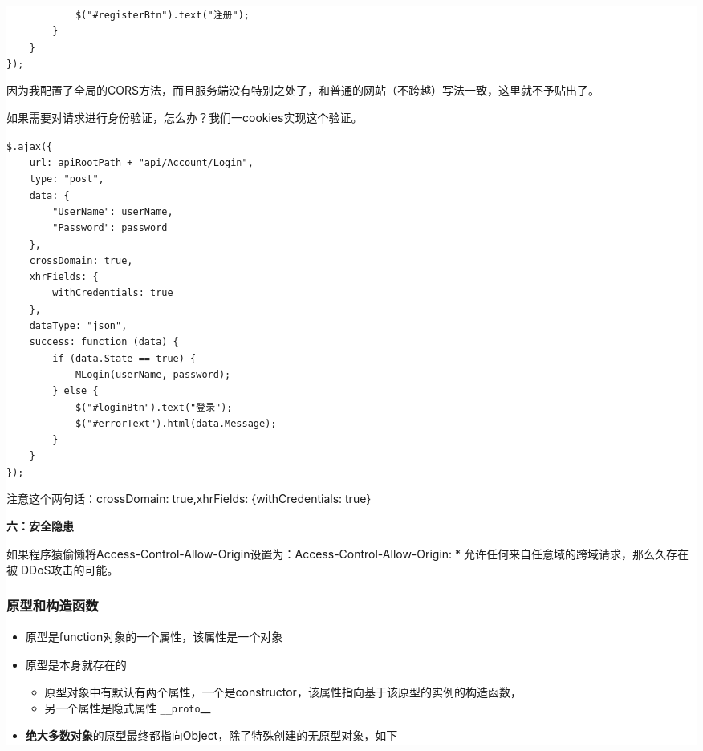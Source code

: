 ```
            $("#registerBtn").text("注册");
        }
    }
});

```

因为我配置了全局的CORS方法，而且服务端没有特别之处了，和普通的网站（不跨越）写法一致，这里就不予贴出了。

如果需要对请求进行身份验证，怎么办？我们一cookies实现这个验证。

```
$.ajax({
    url: apiRootPath + "api/Account/Login",
    type: "post",
    data: {
        "UserName": userName,
        "Password": password
    },
    crossDomain: true,
    xhrFields: {
        withCredentials: true
    },
    dataType: "json",
    success: function (data) {
        if (data.State == true) {
            MLogin(userName, password);
        } else {
            $("#loginBtn").text("登录");
            $("#errorText").html(data.Message);
        }
    }
});

```

注意这个两句话：crossDomain: true,xhrFields: {withCredentials: true}

**六：安全隐患**

 如果程序猿偷懒将Access-Control-Allow-Origin设置为：Access-Control-Allow-Origin: * 允许任何来自任意域的跨域请求，那么久存在被 DDoS攻击的可能。



### 原型和构造函数

- 原型是function对象的一个属性，该属性是一个对象

- 原型是本身就存在的

  - 原型对象中有默认有两个属性，一个是constructor，该属性指向基于该原型的实例的构造函数，
  - 另一个属性是隐式属性  `__proto`__

- **绝大多数对象**的原型最终都指向Object，除了特殊创建的无原型对象，如下
